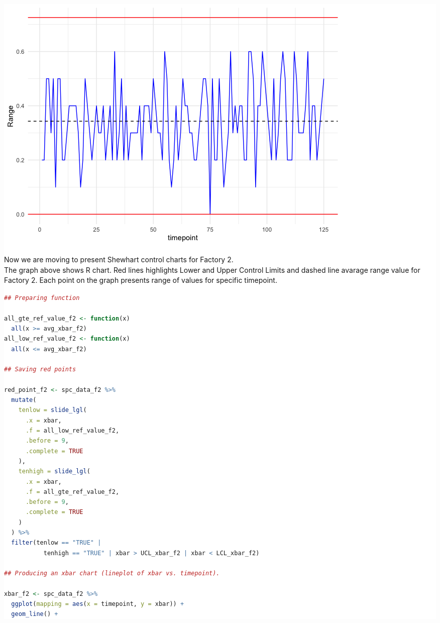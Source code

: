 ![](Report_1_files/figure-gfm/unnamed-chunk-9-1.png)

Now we are moving to present Shewhart control charts for Factory 2.  
The graph above shows R chart. Red lines highlights Lower and Upper
Control Limits and dashed line avarage range value for Factory 2. Each
point on the graph presents range of values for specific timepoint.

``` r
## Preparing function

all_gte_ref_value_f2 <- function(x)
  all(x >= avg_xbar_f2)
all_low_ref_value_f2 <- function(x)
  all(x <= avg_xbar_f2)

## Saving red points

red_point_f2 <- spc_data_f2 %>%
  mutate(
    tenlow = slide_lgl(
      .x = xbar,
      .f = all_low_ref_value_f2,
      .before = 9,
      .complete = TRUE
    ),
    tenhigh = slide_lgl(
      .x = xbar,
      .f = all_gte_ref_value_f2,
      .before = 9,
      .complete = TRUE
    )
  ) %>%
  filter(tenlow == "TRUE" |
           tenhigh == "TRUE" | xbar > UCL_xbar_f2 | xbar < LCL_xbar_f2)

## Producing an xbar chart (lineplot of xbar vs. timepoint).

xbar_f2 <- spc_data_f2 %>%
  ggplot(mapping = aes(x = timepoint, y = xbar)) +
  geom_line() +
```
